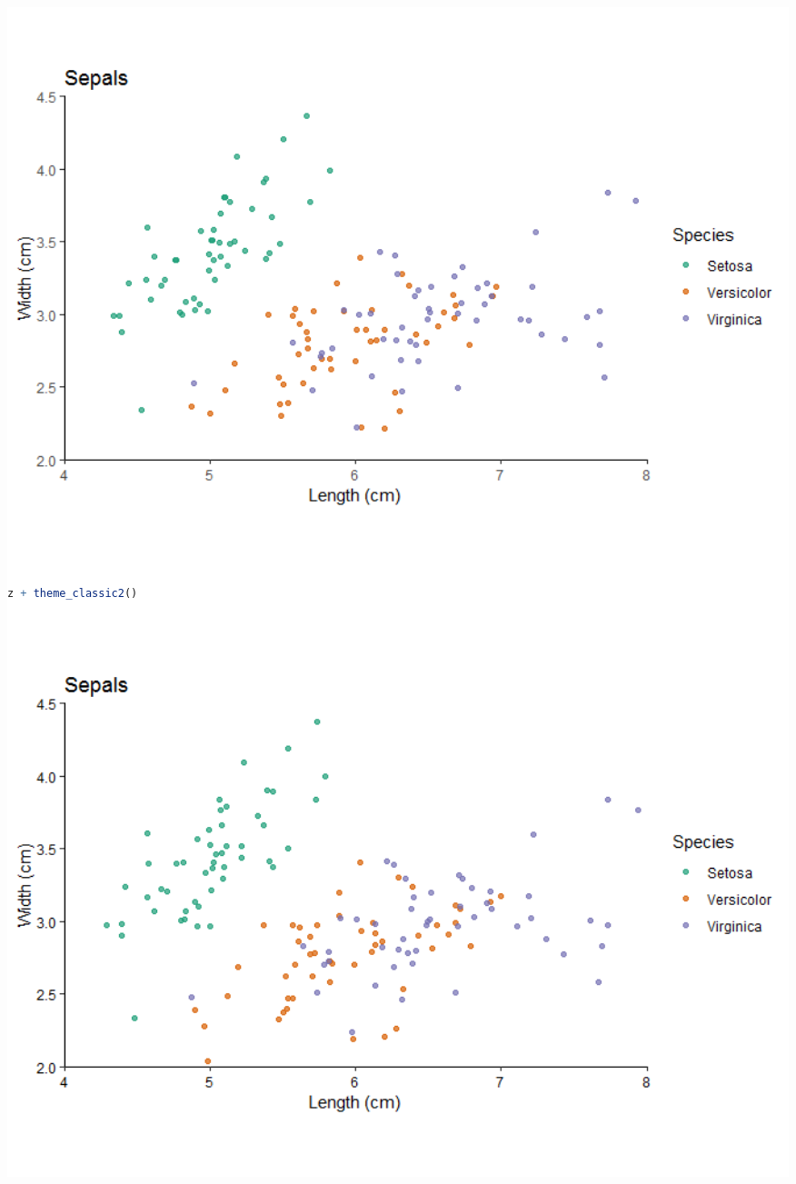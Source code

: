 <img src="man/figures/README-unnamed-chunk-8-2.png" width="100%" />

``` r
z + theme_classic2()
```

<img src="man/figures/README-unnamed-chunk-8-3.png" width="100%" />
